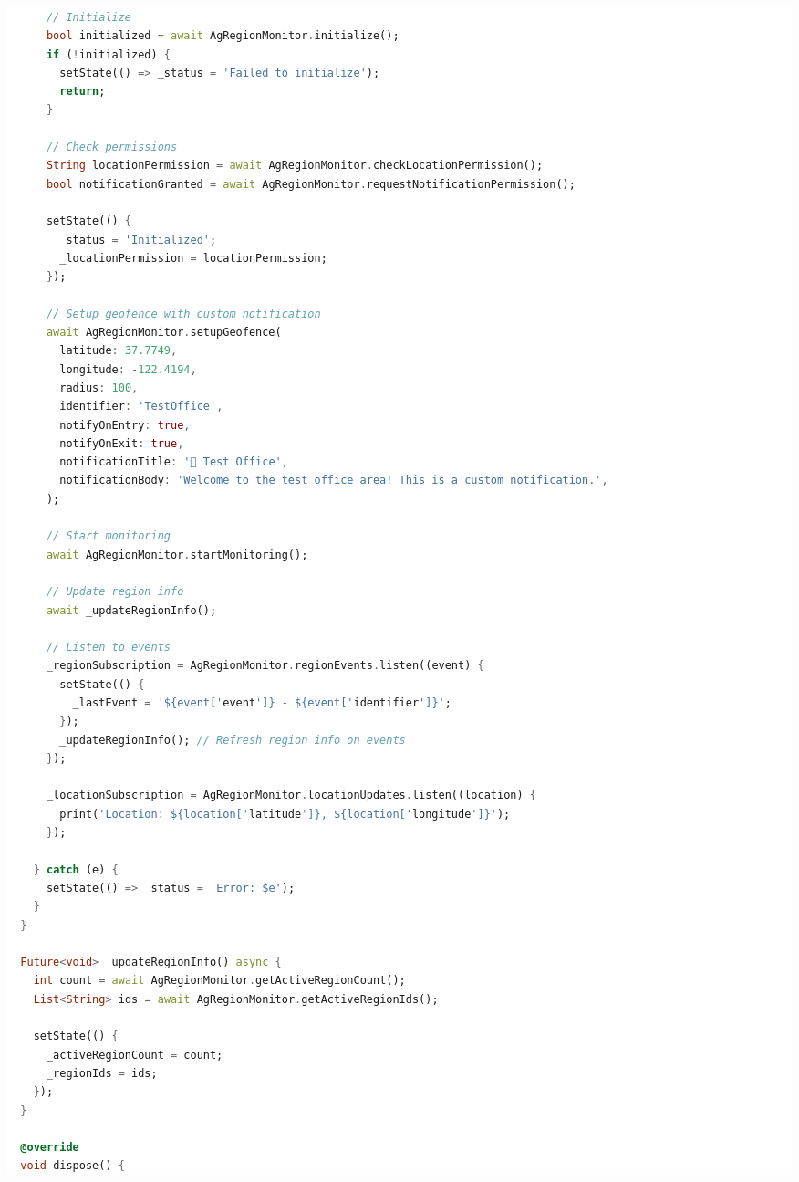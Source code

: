 ```dart
      // Initialize
      bool initialized = await AgRegionMonitor.initialize();
      if (!initialized) {
        setState(() => _status = 'Failed to initialize');
        return;
      }

      // Check permissions
      String locationPermission = await AgRegionMonitor.checkLocationPermission();
      bool notificationGranted = await AgRegionMonitor.requestNotificationPermission();

      setState(() {
        _status = 'Initialized';
        _locationPermission = locationPermission;
      });

      // Setup geofence with custom notification
      await AgRegionMonitor.setupGeofence(
        latitude: 37.7749,
        longitude: -122.4194,
        radius: 100,
        identifier: 'TestOffice',
        notifyOnEntry: true,
        notifyOnExit: true,
        notificationTitle: '🏢 Test Office',
        notificationBody: 'Welcome to the test office area! This is a custom notification.',
      );

      // Start monitoring
      await AgRegionMonitor.startMonitoring();
      
      // Update region info
      await _updateRegionInfo();
      
      // Listen to events
      _regionSubscription = AgRegionMonitor.regionEvents.listen((event) {
        setState(() {
          _lastEvent = '${event['event']} - ${event['identifier']}';
        });
        _updateRegionInfo(); // Refresh region info on events
      });

      _locationSubscription = AgRegionMonitor.locationUpdates.listen((location) {
        print('Location: ${location['latitude']}, ${location['longitude']}');
      });

    } catch (e) {
      setState(() => _status = 'Error: $e');
    }
  }

  Future<void> _updateRegionInfo() async {
    int count = await AgRegionMonitor.getActiveRegionCount();
    List<String> ids = await AgRegionMonitor.getActiveRegionIds();
    
    setState(() {
      _activeRegionCount = count;
      _regionIds = ids;
    });
  }

  @override
  void dispose() {
```